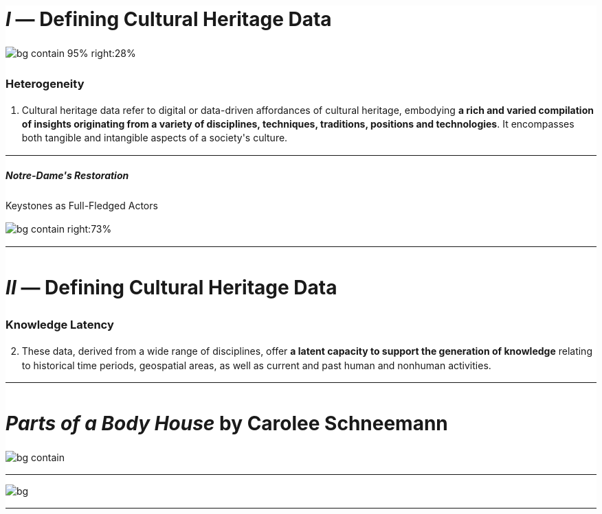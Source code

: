 

#  $I$ — Defining Cultural Heritage Data

![bg contain 95% right:28%](https://www.artic.edu/iiif/2/dec724f1-cb53-f8a7-8599-0b30ce0267e9/full/full/0/default.jpg)

### Heterogeneity 

1. Cultural heritage data refer to digital or data-driven affordances of cultural heritage, embodying **a rich and varied compilation of insights  originating from a variety of disciplines, techniques, traditions, positions and technologies**. It encompasses both tangible and intangible aspects of a society's culture. 





---

##### Notre-Dame's Restoration 

Keystones as Full-Fledged Actors

![bg contain right:73%](https://julsraemy.ch/prezi/assets/guillem-claveaux.png)





---

#  $II$ — Defining Cultural Heritage Data

### Knowledge Latency

2.  These data, derived from a wide range of disciplines, offer **a latent capacity to support the generation of knowledge** relating to historical time periods, geospatial areas, as well as current and past human and nonhuman activities. 


---

#  _Parts of a Body House_ by Carolee Schneemann

![bg contain](https://artic-web.imgix.net/09fc275f-e14d-4277-af79-17f5b0dcf131/rossenova_difranco_fig01_DRAFT.jpg)






---

![bg](https://artic-web.imgix.net/d2c4713c-9f2e-4264-92f1-b9635a7cc12c/lozano_di_franco_hero.jpg?rect=1182%2C1037%2C1490%2C838&auto=format%2Ccompress&q=80&fit=crop&crop=faces%2Ccenter&w=3000&h=1687)



---